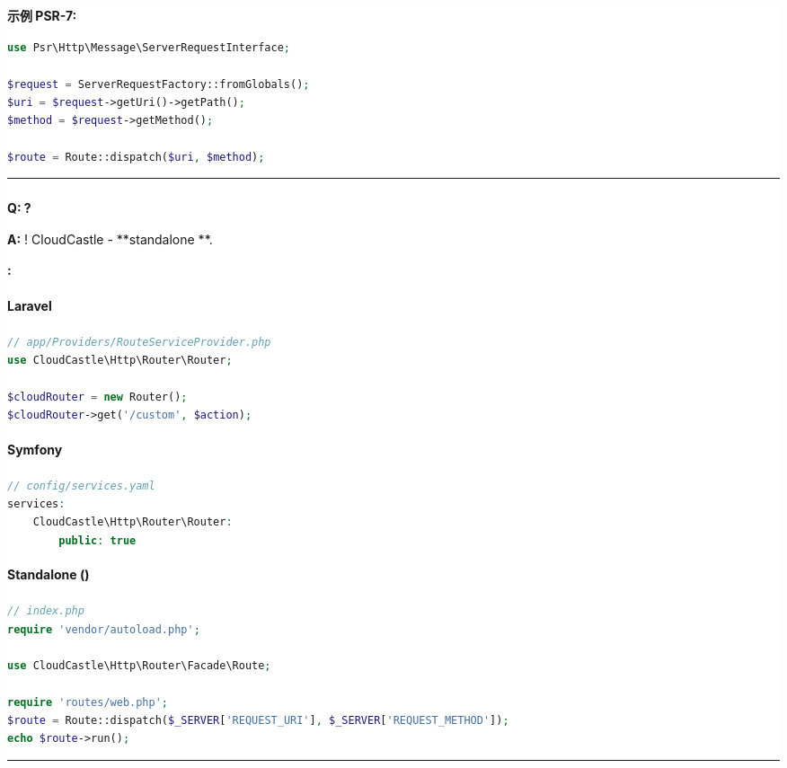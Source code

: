**示例  PSR-7:**

```php
use Psr\Http\Message\ServerRequestInterface;

$request = ServerRequestFactory::fromGlobals();
$uri = $request->getUri()->getPath();
$method = $request->getMethod();

$route = Route::dispatch($uri, $method);
```

---

### 

**Q:     ?**

**A:** ! CloudCastle - **standalone **.

**:**

#### Laravel

```php
// app/Providers/RouteServiceProvider.php
use CloudCastle\Http\Router\Router;

$cloudRouter = new Router();
$cloudRouter->get('/custom', $action);
```

#### Symfony

```php
// config/services.yaml
services:
    CloudCastle\Http\Router\Router:
        public: true
```

#### Standalone ()

```php
// index.php
require 'vendor/autoload.php';

use CloudCastle\Http\Router\Facade\Route;

require 'routes/web.php';
$route = Route::dispatch($_SERVER['REQUEST_URI'], $_SERVER['REQUEST_METHOD']);
echo $route->run();
```

---

##  
